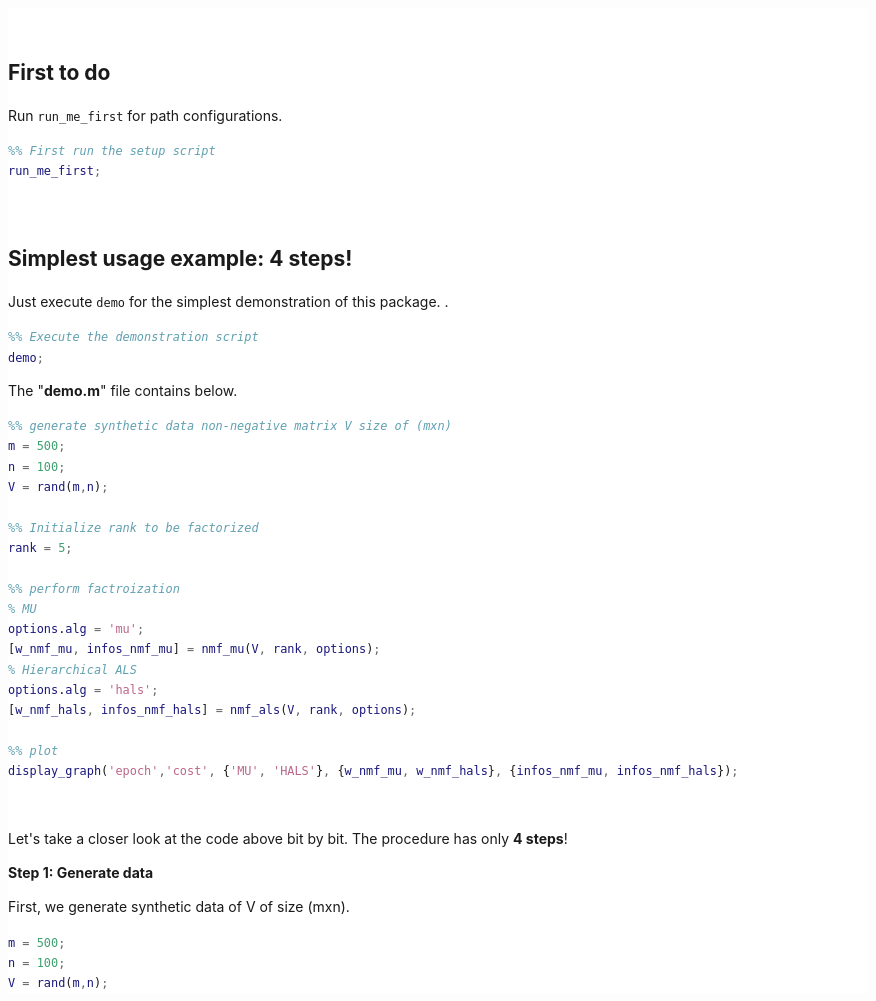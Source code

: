 </pre>

<br />                              

First to do
----------------------------
Run `run_me_first` for path configurations. 
```Matlab
%% First run the setup script
run_me_first; 
```

<br />

Simplest usage example: 4 steps!
----------------------------

Just execute `demo` for the simplest demonstration of this package. .

```Matlab
%% Execute the demonstration script
demo; 
```

The "**demo.m**" file contains below.
```Matlab
%% generate synthetic data non-negative matrix V size of (mxn)
m = 500;
n = 100;
V = rand(m,n);
    
%% Initialize rank to be factorized
rank = 5;

%% perform factroization
% MU
options.alg = 'mu';
[w_nmf_mu, infos_nmf_mu] = nmf_mu(V, rank, options);
% Hierarchical ALS
options.alg = 'hals';
[w_nmf_hals, infos_nmf_hals] = nmf_als(V, rank, options);        
    
%% plot
display_graph('epoch','cost', {'MU', 'HALS'}, {w_nmf_mu, w_nmf_hals}, {infos_nmf_mu, infos_nmf_hals});

```

<br />

Let's take a closer look at the code above bit by bit. The procedure has only **4 steps**!
<br />

**Step 1: Generate data**

First, we generate  synthetic data of V of size (mxn).
```Matlab    
m = 500;
n = 100;
V = rand(m,n);
```
